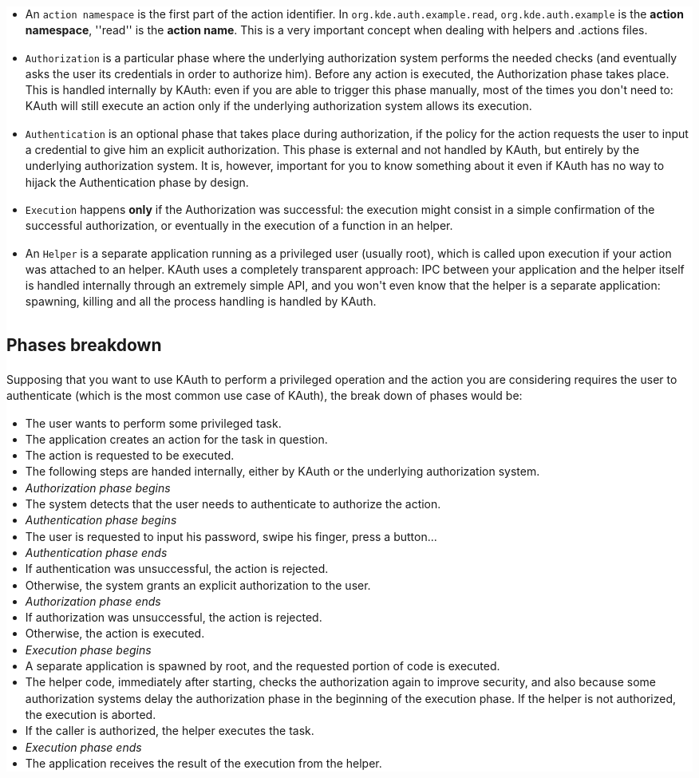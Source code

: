 * An `action namespace` is the first part of the action identifier. In `org.kde.auth.example.read`, `org.kde.auth.example` is the **action namespace**, ''read'' is the **action name**. This is a very important concept when dealing with helpers and .actions files.

* `Authorization` is a particular phase where the underlying authorization system performs the needed checks (and eventually asks the user its credentials in order to authorize him). Before any action is executed, the Authorization phase takes place. This is handled internally by KAuth: even if you are able to trigger this phase manually, most of the times you don't need to: KAuth will still execute an action only if the underlying authorization system allows its execution.

* `Authentication` is an optional phase that takes place during authorization, if the policy for the action requests the user to input a credential to give him an explicit authorization. This phase is external and not handled by KAuth, but entirely by the underlying authorization system. It is, however, important for you to know something about it even if KAuth has no way to hijack the Authentication phase by design.

* `Execution` happens **only** if the Authorization was successful: the execution might consist in a simple confirmation of the successful authorization, or eventually in the execution of a function in an helper.

* An `Helper` is a separate application running as a privileged user (usually root), which is called upon execution if your action was attached to an helper. KAuth uses a completely transparent approach: IPC between your application and the helper itself is handled internally through an extremely simple API, and you won't even know that the helper is a separate application: spawning, killing and all the process handling is handled by KAuth.

## Phases breakdown

Supposing that you want to use KAuth to perform a privileged operation and the action you are considering requires the user to authenticate (which is the most common use case of KAuth), the break down of phases would be:

* The user wants to perform some privileged task.
* The application creates an action for the task in question.
* The action is requested to be executed.
* The following steps are handed internally, either by KAuth or the underlying authorization system.
* *Authorization phase begins*
* The system detects that the user needs to authenticate to authorize the action.
* *Authentication phase begins*
* The user is requested to input his password, swipe his finger, press a button...
* *Authentication phase ends*
* If authentication was unsuccessful, the action is rejected.
* Otherwise, the system grants an explicit authorization to the user.
* *Authorization phase ends*
* If authorization was unsuccessful, the action is rejected.
* Otherwise, the action is executed.
* *Execution phase begins*
* A separate application is spawned by root, and the requested portion of code is executed.
* The helper code, immediately after starting, checks the authorization again to improve security, and also because some authorization systems delay the authorization phase in the beginning of the execution phase. If the helper is not authorized, the execution is aborted.
* If the caller is authorized, the helper executes the task.
* *Execution phase ends*
* The application receives the result of the execution from the helper.
